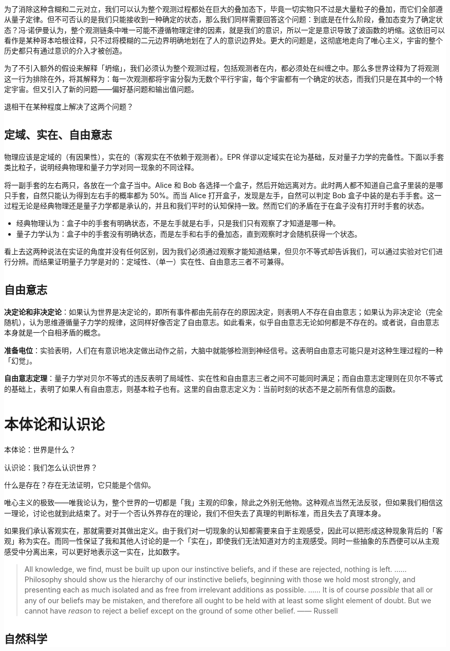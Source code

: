 为了消除这种含糊和二元对立，我们可以认为整个观测过程都处在巨大的叠加态下，毕竟一切实物只不过是大量粒子的叠加，而它们全部遵从量子定律。但不可否认的是我们只能接收到一种确定的状态，那么我们同样需要回答这个问题：到底是在什么阶段，叠加态变为了确定状态？冯·诺伊曼认为，整个观测链条中唯一可能不遵循物理定律的因素，就是我们的意识，所以一定是意识导致了波函数的坍缩。这依旧可以看作是某种哥本哈根诠释，只不过将模糊的二元边界明确地划在了人的意识边界处。更大的问题是，这彻底地走向了唯心主义，宇宙的整个历史都只有通过意识的介入才被创造。

为了不引入额外的假设来解释「坍缩」，我们必须认为整个观测过程，包括观测者在内，都必须处在纠缠之中。那么多世界诠释为了将观测这一行为排除在外，将其解释为：每一次观测都将宇宙分裂为无数个平行宇宙，每个宇宙都有一个确定的状态，而我们只是在其中的一个特定宇宙。但又引入了新的问题——偏好基问题和输出值问题。

退相干在某种程度上解决了这两个问题？

## 定域、实在、自由意志

物理应该是定域的（有因果性），实在的（客观实在不依赖于观测者）。EPR 佯谬以定域实在论为基础，反对量子力学的完备性。下面以手套类比粒子，说明经典物理和量子力学对同一现象的不同诠释。

将一副手套的左右两只，各放在一个盒子当中。Alice 和 Bob 各选择一个盒子，然后开始远离对方。此时两人都不知道自己盒子里装的是哪只手套，自然只能认为得到左右手的概率都为 50%。而当 Alice 打开盒子，发现是左手，自然可以判定 Bob 盒子中装的是右手手套。这一过程无论是经典物理还是量子力学都是承认的，并且和我们平时的认知保持一致。然而它们的矛盾在于在盒子没有打开时手套的状态。

- 经典物理认为：盒子中的手套有明确状态，不是左手就是右手，只是我们只有观察了才知道是哪一种。
- 量子力学认为：盒子中的手套没有明确状态，而是左手和右手的叠加态，直到观察时才会随机获得一个状态。

看上去这两种说法在实证的角度并没有任何区别，因为我们必须通过观察才能知道结果，但贝尔不等式却告诉我们，可以通过实验对它们进行分辨。而结果证明量子力学是对的：定域性、（单一）实在性、自由意志三者不可兼得。

## 自由意志

**决定论和非决定论**：如果认为世界是决定论的，即所有事件都由先前存在的原因决定，则表明人不存在自由意志；如果认为非决定论（完全随机），认为思维遵循量子力学的规律，这同样好像否定了自由意志。如此看来，似乎自由意志无论如何都是不存在的。或者说，自由意志本身就是一个自相矛盾的概念。

**准备电位**：实验表明，人们在有意识地决定做出动作之前，大脑中就能够检测到神经信号。这表明自由意志可能只是对这种生理过程的一种「幻觉」。

**自由意志定理**：量子力学对贝尔不等式的违反表明了局域性、实在性和自由意志三者之间不可能同时满足；而自由意志定理则在贝尔不等式的基础上，表明了如果人有自由意志，则基本粒子也有。这里的自由意志定义为：当前时刻的状态不是之前所有信息的函数。

# 本体论和认识论

本体论：世界是什么？

认识论：我们怎么认识世界？

什么是存在？存在无法证明，它只能是个信仰。

唯心主义的极致——唯我论认为，整个世界的一切都是「我」主观的印象，除此之外别无他物。这种观点当然无法反驳，但如果我们相信这一理论，讨论也就到此结束了。对于一个否认外界存在的理论，我们不但失去了真理的判断标准，而且失去了真理本身。

如果我们承认客观实在，那就需要对其做出定义。由于我们对一切现象的认知都需要来自于主观感受，因此可以把形成这种现象背后的「客观」称为实在。而同一性保证了我和其他人讨论的是一个「实在」，即使我们无法知道对方的主观感受。同时一些抽象的东西便可以从主观感受中分离出来，可以更好地表示这一实在，比如数字。

> All knowledge, we find, must be built up upon our instinctive beliefs, and if these are rejected, nothing is left. …… Philosophy should show us the hierarchy of our instinctive beliefs, beginning with those we hold most strongly, and presenting each as much isolated and as free from irrelevant additions as possible. …… It is of course *possible* that all or any of our beliefs may be mistaken, and therefore all ought to be held with at least some slight element of doubt. But we cannot have *reason* to reject a belief except on the ground of some other belief. —— Russell

## 自然科学
